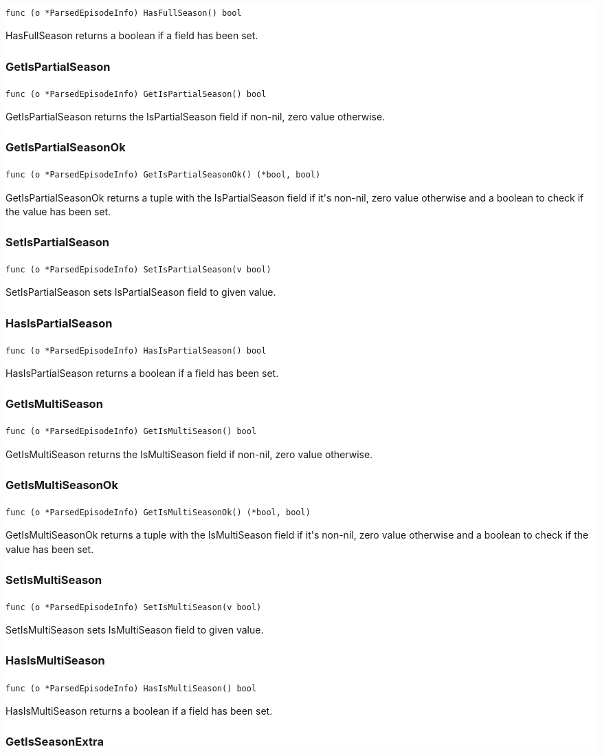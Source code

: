 `func (o *ParsedEpisodeInfo) HasFullSeason() bool`

HasFullSeason returns a boolean if a field has been set.

### GetIsPartialSeason

`func (o *ParsedEpisodeInfo) GetIsPartialSeason() bool`

GetIsPartialSeason returns the IsPartialSeason field if non-nil, zero value otherwise.

### GetIsPartialSeasonOk

`func (o *ParsedEpisodeInfo) GetIsPartialSeasonOk() (*bool, bool)`

GetIsPartialSeasonOk returns a tuple with the IsPartialSeason field if it's non-nil, zero value otherwise
and a boolean to check if the value has been set.

### SetIsPartialSeason

`func (o *ParsedEpisodeInfo) SetIsPartialSeason(v bool)`

SetIsPartialSeason sets IsPartialSeason field to given value.

### HasIsPartialSeason

`func (o *ParsedEpisodeInfo) HasIsPartialSeason() bool`

HasIsPartialSeason returns a boolean if a field has been set.

### GetIsMultiSeason

`func (o *ParsedEpisodeInfo) GetIsMultiSeason() bool`

GetIsMultiSeason returns the IsMultiSeason field if non-nil, zero value otherwise.

### GetIsMultiSeasonOk

`func (o *ParsedEpisodeInfo) GetIsMultiSeasonOk() (*bool, bool)`

GetIsMultiSeasonOk returns a tuple with the IsMultiSeason field if it's non-nil, zero value otherwise
and a boolean to check if the value has been set.

### SetIsMultiSeason

`func (o *ParsedEpisodeInfo) SetIsMultiSeason(v bool)`

SetIsMultiSeason sets IsMultiSeason field to given value.

### HasIsMultiSeason

`func (o *ParsedEpisodeInfo) HasIsMultiSeason() bool`

HasIsMultiSeason returns a boolean if a field has been set.

### GetIsSeasonExtra
